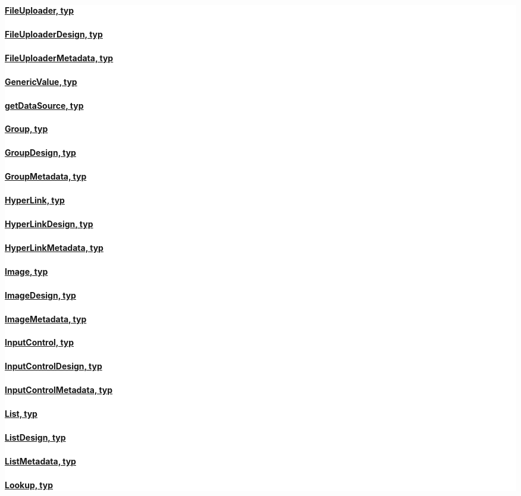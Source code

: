 #### [FileUploader, typ](mobile-apps/platform/client-apis/interfaces/view-model-control-fileuploader-ifileuploader-ifileuploader.md)
#### [FileUploaderDesign, typ](mobile-apps/platform/client-apis/interfaces/view-model-control-fileuploader-ifileuploader-ifileuploaderdesign.md)
#### [FileUploaderMetadata, typ](mobile-apps/platform/client-apis/interfaces/view-model-control-fileuploader-ifileuploader-ifileuploadermetadata.md)
#### [GenericValue, typ](mobile-apps/platform/client-apis/interfaces/view-model-control-value-ivalue-igenericvalue.md)
#### [getDataSource, typ](mobile-apps/platform/client-apis/interfaces/view-model-control-basecontrol-icontrol-icontrol.md)
#### [Group, typ](mobile-apps/platform/client-apis/interfaces/view-model-control-group-igroup-igroup.md)
#### [GroupDesign, typ](mobile-apps/platform/client-apis/interfaces/view-model-control-group-igroup-igroupdesign.md)
#### [GroupMetadata, typ](mobile-apps/platform/client-apis/interfaces/view-model-control-group-igroup-igroupmetadata.md)
#### [HyperLink, typ](mobile-apps/platform/client-apis/interfaces/view-model-control-hyperlink-ihyperlink-ihyperlink.md)
#### [HyperLinkDesign, typ](mobile-apps/platform/client-apis/interfaces/view-model-control-hyperlink-ihyperlink-ihyperlinkdesign.md)
#### [HyperLinkMetadata, typ](mobile-apps/platform/client-apis/interfaces/view-model-control-hyperlink-ihyperlink-ihyperlinkmetadata.md)
#### [Image, typ](mobile-apps/platform/client-apis/interfaces/view-model-control-image-iimage-iimage.md)
#### [ImageDesign, typ](mobile-apps/platform/client-apis/interfaces/view-model-control-image-iimage-iimagedesign.md)
#### [ImageMetadata, typ](mobile-apps/platform/client-apis/interfaces/view-model-control-image-iimage-iimagemetadata.md)
#### [InputControl, typ](mobile-apps/platform/client-apis/interfaces/view-model-control-basecontrol-iinputcontrol-iinputcontrol.md)
#### [InputControlDesign, typ](mobile-apps/platform/client-apis/interfaces/view-model-control-basecontrol-iinputcontrol-iinputcontroldesign.md)
#### [InputControlMetadata, typ](mobile-apps/platform/client-apis/interfaces/view-model-control-basecontrol-iinputcontrol-iinputcontrolmetadata.md)
#### [List, typ](mobile-apps/platform/client-apis/interfaces/view-model-control-list-ilist-ilist.md)
#### [ListDesign, typ](mobile-apps/platform/client-apis/interfaces/view-model-control-list-ilist-ilistdesign.md)
#### [ListMetadata, typ](mobile-apps/platform/client-apis/interfaces/view-model-control-list-ilist-ilistmetadata.md)
#### [Lookup, typ](mobile-apps/platform/client-apis/interfaces/view-model-control-lookup-ilookup-ilookup.md)